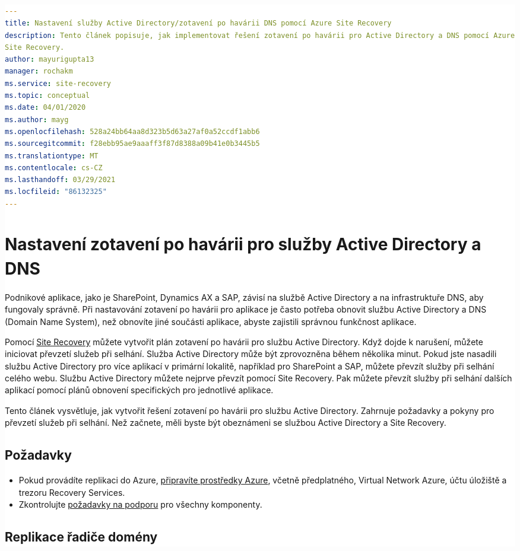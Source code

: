 ```yaml
---
title: Nastavení služby Active Directory/zotavení po havárii DNS pomocí Azure Site Recovery
description: Tento článek popisuje, jak implementovat řešení zotavení po havárii pro Active Directory a DNS pomocí Azure Site Recovery.
author: mayurigupta13
manager: rochakm
ms.service: site-recovery
ms.topic: conceptual
ms.date: 04/01/2020
ms.author: mayg
ms.openlocfilehash: 528a24bb64aa8d323b5d63a27af0a52ccdf1abb6
ms.sourcegitcommit: f28ebb95ae9aaaff3f87d8388a09b41e0b3445b5
ms.translationtype: MT
ms.contentlocale: cs-CZ
ms.lasthandoff: 03/29/2021
ms.locfileid: "86132325"
---
```

# <a name="set-up-disaster-recovery-for-active-directory-and-dns"></a>Nastavení zotavení po havárii pro služby Active Directory a DNS

Podnikové aplikace, jako je SharePoint, Dynamics AX a SAP, závisí na službě Active Directory a na infrastruktuře DNS, aby fungovaly správně. Při nastavování zotavení po havárii pro aplikace je často potřeba obnovit službu Active Directory a DNS (Domain Name System), než obnovíte jiné součásti aplikace, abyste zajistili správnou funkčnost aplikace.

Pomocí [Site Recovery](site-recovery-overview.md) můžete vytvořit plán zotavení po havárii pro službu Active Directory. Když dojde k narušení, můžete iniciovat převzetí služeb při selhání. Služba Active Directory může být zprovozněna během několika minut. Pokud jste nasadili službu Active Directory pro více aplikací v primární lokalitě, například pro SharePoint a SAP, můžete převzít služby při selhání celého webu. Službu Active Directory můžete nejprve převzít pomocí Site Recovery. Pak můžete převzít služby při selhání dalších aplikací pomocí plánů obnovení specifických pro jednotlivé aplikace.

Tento článek vysvětluje, jak vytvořit řešení zotavení po havárii pro službu Active Directory. Zahrnuje požadavky a pokyny pro převzetí služeb při selhání. Než začnete, měli byste být obeznámeni se službou Active Directory a Site Recovery.

## <a name="prerequisites"></a>Požadavky

- Pokud provádíte replikaci do Azure, [připravíte prostředky Azure](tutorial-prepare-azure.md), včetně předplatného, Virtual Network Azure, účtu úložiště a trezoru Recovery Services.
- Zkontrolujte [požadavky na podporu](./vmware-physical-azure-support-matrix.md) pro všechny komponenty.

## <a name="replicate-the-domain-controller"></a>Replikace řadiče domény
